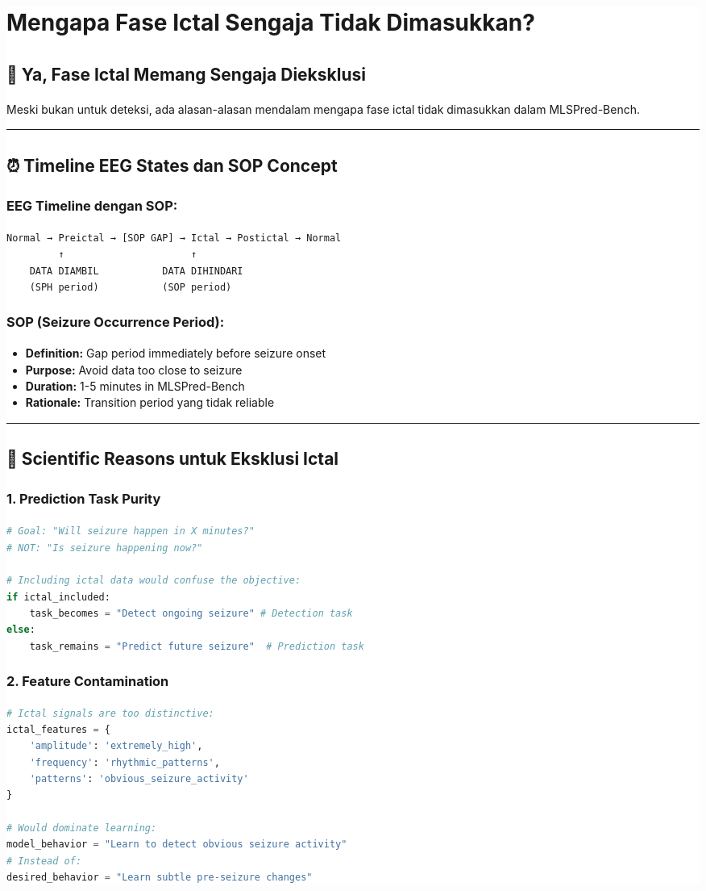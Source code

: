 # Mengapa Fase Ictal Sengaja Tidak Dimasukkan?

## 🎯 **Ya, Fase Ictal Memang Sengaja Dieksklusi**

Meski bukan untuk deteksi, ada alasan-alasan mendalam mengapa fase ictal tidak dimasukkan dalam MLSPred-Bench.

---

## **⏰ Timeline EEG States dan SOP Concept**

### **EEG Timeline dengan SOP:**
```
Normal → Preictal → [SOP GAP] → Ictal → Postictal → Normal
         ↑                      ↑
    DATA DIAMBIL           DATA DIHINDARI
    (SPH period)           (SOP period)
```

### **SOP (Seizure Occurrence Period):**
- **Definition:** Gap period immediately before seizure onset
- **Purpose:** Avoid data too close to seizure
- **Duration:** 1-5 minutes in MLSPred-Bench
- **Rationale:** Transition period yang tidak reliable

---

## **🔬 Scientific Reasons untuk Eksklusi Ictal**

### **1. Prediction Task Purity**
```python
# Goal: "Will seizure happen in X minutes?"
# NOT: "Is seizure happening now?"

# Including ictal data would confuse the objective:
if ictal_included:
    task_becomes = "Detect ongoing seizure" # Detection task
else:
    task_remains = "Predict future seizure"  # Prediction task
```

### **2. Feature Contamination**
```python
# Ictal signals are too distinctive:
ictal_features = {
    'amplitude': 'extremely_high',
    'frequency': 'rhythmic_patterns',
    'patterns': 'obvious_seizure_activity'
}

# Would dominate learning:
model_behavior = "Learn to detect obvious seizure activity"
# Instead of:
desired_behavior = "Learn subtle pre-seizure changes"
```
